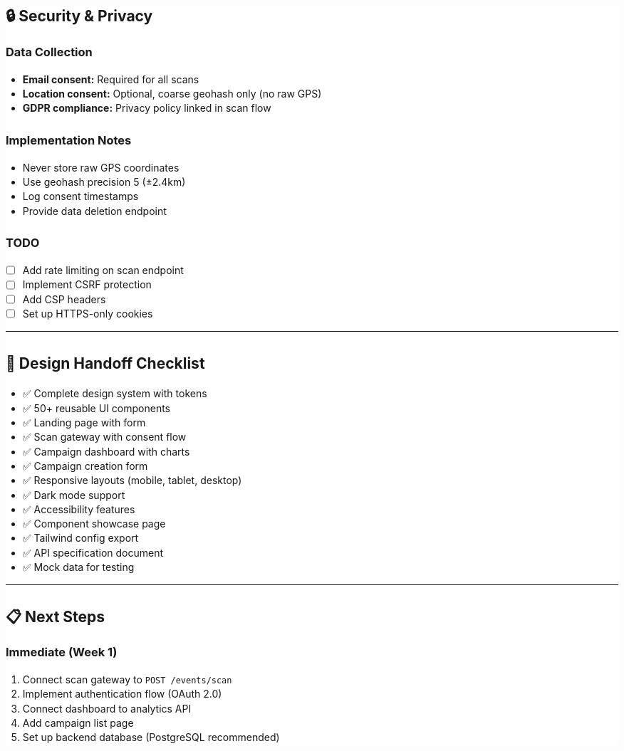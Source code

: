 
## 🔒 Security & Privacy

### Data Collection
- **Email consent:** Required for all scans
- **Location consent:** Optional, coarse geohash only (no raw GPS)
- **GDPR compliance:** Privacy policy linked in scan flow

### Implementation Notes
- Never store raw GPS coordinates
- Use geohash precision 5 (±2.4km)
- Log consent timestamps
- Provide data deletion endpoint

### TODO
- [ ] Add rate limiting on scan endpoint
- [ ] Implement CSRF protection
- [ ] Add CSP headers
- [ ] Set up HTTPS-only cookies

---

## 🎨 Design Handoff Checklist

- ✅ Complete design system with tokens
- ✅ 50+ reusable UI components
- ✅ Landing page with form
- ✅ Scan gateway with consent flow
- ✅ Campaign dashboard with charts
- ✅ Campaign creation form
- ✅ Responsive layouts (mobile, tablet, desktop)
- ✅ Dark mode support
- ✅ Accessibility features
- ✅ Component showcase page
- ✅ Tailwind config export
- ✅ API specification document
- ✅ Mock data for testing

---

## 📋 Next Steps

### Immediate (Week 1)
1. Connect scan gateway to `POST /events/scan`
2. Implement authentication flow (OAuth 2.0)
3. Connect dashboard to analytics API
4. Add campaign list page
5. Set up backend database (PostgreSQL recommended)
